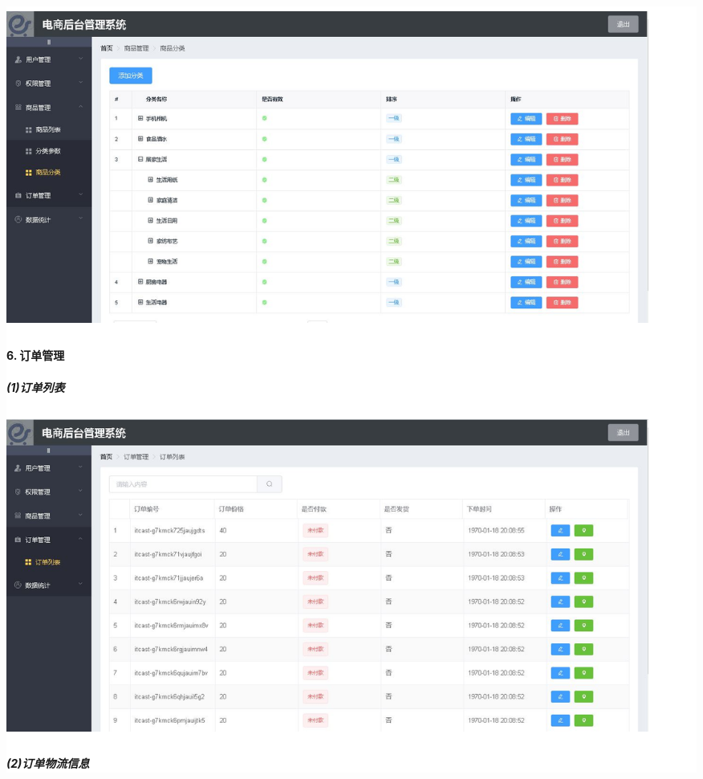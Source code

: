 <img src="https://github.com/Dino-18/vue_onlineshop/blob/main/images/goods_cate.JPG" tittle="登录页面" width="800" height="400"/><br/>
#### 6. 订单管理
##### (1)订单列表
<img src="https://github.com/Dino-18/vue_onlineshop/blob/main/images/order.JPG" tittle="登录页面" width="800" height="400"/><br/>
##### (2)订单物流信息